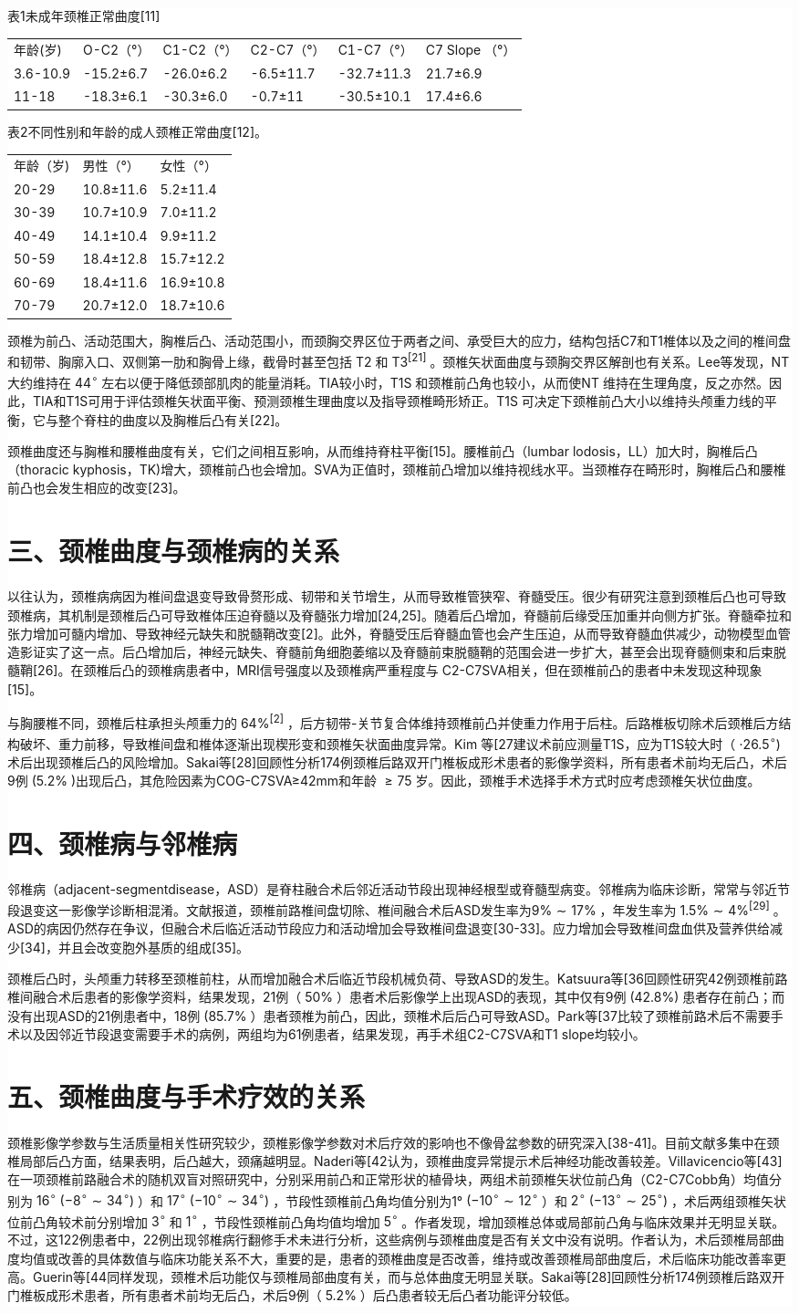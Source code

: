 表1未成年颈椎正常曲度[11]  

<html><body><table><tr><td>年龄(岁)</td><td>O-C2（°）</td><td>C1-C2（°）</td><td>C2-C7（°）</td><td>C1-C7（°）</td><td>C7 Slope （°）</td></tr><tr><td>3.6-10.9</td><td>-15.2±6.7</td><td>-26.0±6.2</td><td>-6.5±11.7</td><td>-32.7±11.3</td><td>21.7±6.9</td></tr><tr><td>11-18</td><td>-18.3±6.1</td><td>-30.3±6.0</td><td>-0.7±11</td><td>-30.5±10.1</td><td>17.4±6.6</td></tr></table></body></html>

表2不同性别和年龄的成人颈椎正常曲度[12]。  

<html><body><table><tr><td>年龄（岁)</td><td>男性（°）</td><td>女性（°）</td></tr><tr><td>20-29</td><td>10.8±11.6</td><td>5.2±11.4</td></tr><tr><td>30-39</td><td>10.7±10.9</td><td>7.0±11.2</td></tr><tr><td>40-49</td><td>14.1±10.4</td><td>9.9±11.2</td></tr><tr><td>50-59</td><td>18.4±12.8</td><td>15.7±12.2</td></tr><tr><td>60-69</td><td>18.4±11.6</td><td>16.9±10.8</td></tr><tr><td>70-79</td><td>20.7±12.0</td><td>18.7±10.6</td></tr></table></body></html>

颈椎为前凸、活动范围大，胸椎后凸、活动范围小，而颈胸交界区位于两者之间、承受巨大的应力，结构包括C7和T1椎体以及之间的椎间盘和韧带、胸廓入口、双侧第一肋和胸骨上缘，截骨时甚至包括 T2 和 $\mathrm { T } 3 ^ { [ 2 1 ] }$ 。颈椎矢状面曲度与颈胸交界区解剖也有关系。Lee等发现，NT大约维持在 $4 4 ^ { \circ }$ 左右以便于降低颈部肌肉的能量消耗。TIA较小时，T1S 和颈椎前凸角也较小，从而使NT 维持在生理角度，反之亦然。因此，TIA和T1S可用于评估颈椎矢状面平衡、预测颈椎生理曲度以及指导颈椎畸形矫正。T1S 可决定下颈椎前凸大小以维持头颅重力线的平衡，它与整个脊柱的曲度以及胸椎后凸有关[22]。

颈椎曲度还与胸椎和腰椎曲度有关，它们之间相互影响，从而维持脊柱平衡[15]。腰椎前凸（lumbar lodosis，LL）加大时，胸椎后凸（thoracic kyphosis，TK)增大，颈椎前凸也会增加。SVA为正值时，颈椎前凸增加以维持视线水平。当颈椎存在畸形时，胸椎后凸和腰椎前凸也会发生相应的改变[23]。

# 三、颈椎曲度与颈椎病的关系

以往认为，颈椎病病因为椎间盘退变导致骨赘形成、韧带和关节增生，从而导致椎管狭窄、脊髓受压。很少有研究注意到颈椎后凸也可导致颈椎病，其机制是颈椎后凸可导致椎体压迫脊髓以及脊髓张力增加[24,25]。随着后凸增加，脊髓前后缘受压加重并向侧方扩张。脊髓牵拉和张力增加可髓内增加、导致神经元缺失和脱髓鞘改变[2]。此外，脊髓受压后脊髓血管也会产生压迫，从而导致脊髓血供减少，动物模型血管造影证实了这一点。后凸增加后，神经元缺失、脊髓前角细胞萎缩以及脊髓前束脱髓鞘的范围会进一步扩大，甚至会出现脊髓侧束和后束脱髓鞘[26]。在颈椎后凸的颈椎病患者中，MRI信号强度以及颈椎病严重程度与 C2-C7SVA相关，但在颈椎前凸的患者中未发现这种现象[15]。

与胸腰椎不同，颈椎后柱承担头颅重力的 $6 4 \% ^ { [ 2 ] }$ ，后方韧带-关节复合体维持颈椎前凸并使重力作用于后柱。后路椎板切除术后颈椎后方结构破坏、重力前移，导致椎间盘和椎体逐渐出现楔形变和颈椎矢状面曲度异常。Kim 等[27建议术前应测量T1S，应为T1S较大时（ $\cdot 2 6 . 5 ^ { \circ } )$ 术后出现颈椎后凸的风险增加。Sakai等[28]回顾性分析174例颈椎后路双开门椎板成形术患者的影像学资料，所有患者术前均无后凸，术后9例 $( 5 . 2 \%$ )出现后凸，其危险因素为COG-C7SVA≥42mm和年龄 $\geqslant 7 5$ 岁。因此，颈椎手术选择手术方式时应考虑颈椎矢状位曲度。

# 四、颈椎病与邻椎病

邻椎病（adjacent-segmentdisease，ASD）是脊柱融合术后邻近活动节段出现神经根型或脊髓型病变。邻椎病为临床诊断，常常与邻近节段退变这一影像学诊断相混淆。文献报道，颈椎前路椎间盘切除、椎间融合术后ASD发生率为$9 \% { \sim } 1 7 \%$ ，年发生率为 $1 . 5 \% { \sim } 4 \% ^ { [ 2 9 ] }$ 。ASD的病因仍然存在争议，但融合术后临近活动节段应力和活动增加会导致椎间盘退变[30-33]。应力增加会导致椎间盘血供及营养供给减少[34]，并且会改变胞外基质的组成[35]。

颈椎后凸时，头颅重力转移至颈椎前柱，从而增加融合术后临近节段机械负荷、导致ASD的发生。Katsuura等[36回顾性研究42例颈椎前路椎间融合术后患者的影像学资料，结果发现，21例（ $5 0 \%$ ）患者术后影像学上出现ASD的表现，其中仅有9例 $( 4 2 . 8 \% )$ 患者存在前凸；而没有出现ASD的21例患者中，18例 $( 8 5 . 7 \%$ ）患者颈椎为前凸，因此，颈椎术后后凸可导致ASD。Park等[37比较了颈椎前路术后不需要手术以及因邻近节段退变需要手术的病例，两组均为61例患者，结果发现，再手术组C2-C7SVA和T1 slope均较小。

# 五、颈椎曲度与手术疗效的关系

颈椎影像学参数与生活质量相关性研究较少，颈椎影像学参数对术后疗效的影响也不像骨盆参数的研究深入[38-41]。目前文献多集中在颈椎局部后凸方面，结果表明，后凸越大，颈痛越明显。Naderi等[42认为，颈椎曲度异常提示术后神经功能改善较差。Villavicencio等[43]在一项颈椎前路融合术的随机双盲对照研究中，分别采用前凸和正常形状的植骨块，两组术前颈椎矢状位前凸角（C2-C7Cobb角）均值分别为 $1 6 ^ { \circ }$ $( - 8 ^ { \circ } { \sim } 3 4 ^ { \circ } )$ ）和 $1 7 ^ { \circ }$ $( - 1 0 ^ { \circ } { \sim } 3 4 ^ { \circ } )$ ，节段性颈椎前凸角均值分别为1° $\left( - 1 0 ^ { \circ } { \sim } 1 2 ^ { \circ } \right.$ ）和 $2 ^ { \circ }$ $( - 1 3 ^ { \circ } { \sim } 2 5 ^ { \circ } )$ ，术后两组颈椎矢状位前凸角较术前分别增加 $3 ^ { \circ }$ 和 $1 ^ { \circ }$ ，节段性颈椎前凸角均值均增加 $5 ^ { \circ }$ 。作者发现，增加颈椎总体或局部前凸角与临床效果并无明显关联。不过，这122例患者中，22例出现邻椎病行翻修手术未进行分析，这些病例与颈椎曲度是否有关文中没有说明。作者认为，术后颈椎局部曲度均值或改善的具体数值与临床功能关系不大，重要的是，患者的颈椎曲度是否改善，维持或改善颈椎局部曲度后，术后临床功能改善率更高。Guerin等[44同样发现，颈椎术后功能仅与颈椎局部曲度有关，而与总体曲度无明显关联。Sakai等[28]回顾性分析174例颈椎后路双开门椎板成形术患者，所有患者术前均无后凸，术后9例（ $5 . 2 \%$ ）后凸患者较无后凸者功能评分较低。
